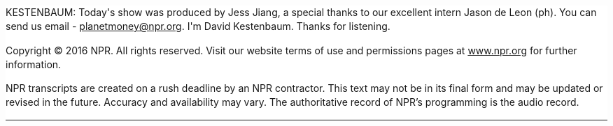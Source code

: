 KESTENBAUM: Today's show was produced by Jess Jiang, a special thanks to our excellent intern Jason de Leon (ph). You can send us email - planetmoney@npr.org. I'm David Kestenbaum. Thanks for listening.

Copyright © 2016 NPR. All rights reserved. Visit our website terms of use and permissions pages at www.npr.org for further information.

NPR transcripts are created on a rush deadline by an NPR contractor. This text may not be in its final form and may be updated or revised in the future. Accuracy and availability may vary. The authoritative record of NPR’s programming is the audio record.

----
